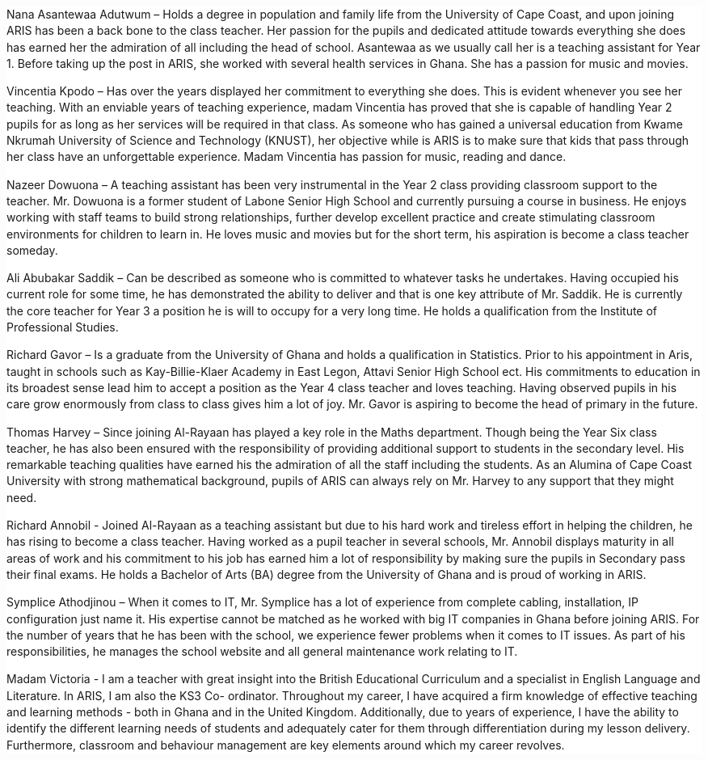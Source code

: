 Nana Asantewaa Adutwum – Holds a degree in population and family life from the University of Cape Coast, and upon joining ARIS has been a back bone to the class teacher. Her passion for the pupils and dedicated attitude towards everything she does has earned her the admiration of all including the head of school. Asantewaa as we usually call her is a teaching assistant for Year 1.  Before taking up the post in ARIS, she worked with several health services in Ghana. She has a passion for music and movies.

Vincentia Kpodo – Has over the years displayed her commitment to everything she does. This is evident whenever you see her teaching. With an enviable years of teaching experience, madam Vincentia has proved that she is capable of handling Year 2 pupils for as long as her services will be required in that class. As someone who has gained a universal education from Kwame Nkrumah University of Science and Technology (KNUST), her objective while is ARIS is to make sure that kids that pass through her class have an unforgettable experience. Madam Vincentia has passion for music, reading and dance.

Nazeer Dowuona – A teaching assistant has been very instrumental in the Year 2 class providing classroom support to the teacher. Mr. Dowuona is a former student of Labone Senior High School and currently pursuing a course in business. He enjoys working with staff teams to build strong relationships, further develop excellent practice and create stimulating classroom environments for children to learn in. He loves music and movies but for the short term, his aspiration is become a class teacher someday. 

Ali Abubakar Saddik – Can be described as someone who is committed to whatever tasks he undertakes. Having occupied his current role for some time, he has demonstrated the ability to deliver and that is one key attribute of Mr. Saddik. He is currently the core teacher for Year 3 a position he is will to occupy for a very long time. He holds a qualification from the Institute of Professional Studies. 

Richard Gavor – Is a graduate from the University of Ghana and holds a qualification in Statistics. Prior to his appointment in Aris, taught in schools such as Kay-Billie-Klaer Academy in East Legon, Attavi Senior High School ect. His commitments to education in its broadest sense lead him to accept a position as the Year 4 class teacher and loves teaching. Having observed pupils in his care grow enormously from class to class gives him a lot of joy. Mr. Gavor is aspiring to become the head of primary in the future. 

Thomas Harvey – Since joining Al-Rayaan has played a key role in the Maths department. Though being the Year Six class teacher, he has also been ensured with the responsibility of providing additional support to students in the secondary level. His remarkable teaching qualities have earned his the admiration of all the staff including the students. As an Alumina of Cape Coast University with strong mathematical background, pupils of ARIS can always rely on Mr. Harvey to any support that they might need.

Richard Annobil - Joined Al-Rayaan as a teaching assistant but due to his hard work and tireless effort in helping the children, he has rising to become a class teacher. Having worked as a pupil teacher in several schools, Mr. Annobil displays maturity in all areas of work and his commitment to his job has earned him a lot of responsibility by making sure the pupils in Secondary pass their final exams. He holds a Bachelor of Arts (BA) degree from the University of Ghana and is proud of working in ARIS. 

Symplice Athodjinou – When it comes to IT, Mr. Symplice has a lot of experience from complete cabling, installation, IP configuration just name it. His expertise cannot be matched as he worked with big IT companies in Ghana before joining ARIS. For the number of years that he has been with the school, we experience fewer problems when it comes to IT issues. As part of his responsibilities, he manages the school website and all general maintenance work relating to IT. 

Madam Victoria - I am a teacher with great insight into the British Educational Curriculum and a specialist in English Language and Literature.  In ARIS, I am also the KS3 Co- ordinator. Throughout my career, I have acquired a firm knowledge of effective teaching and learning methods - both in Ghana and in the United Kingdom. Additionally, due to years of experience, I have the ability to identify the different learning needs of students and adequately cater for them through differentiation during my lesson delivery. 
Furthermore, classroom and behaviour management are key elements around which my career revolves. 
